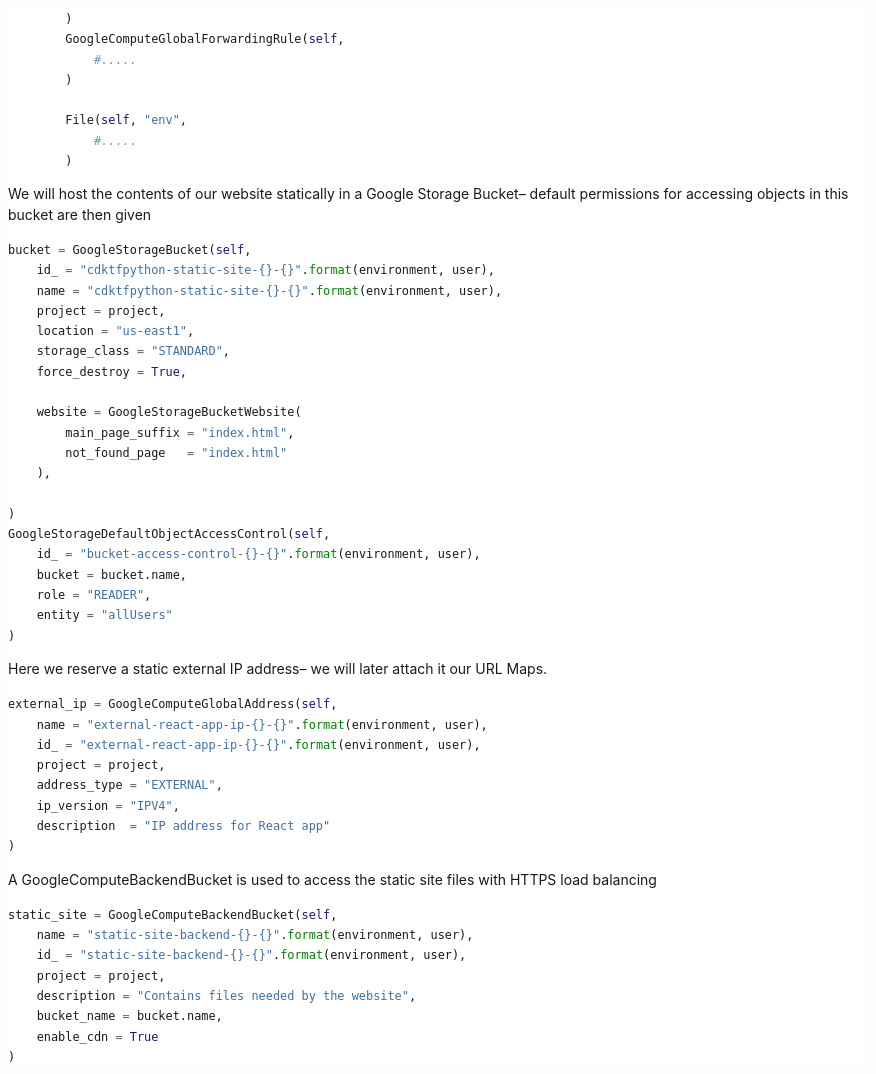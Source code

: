 ```python 
        )
        GoogleComputeGlobalForwardingRule(self,
            #.....
        )

        File(self, "env",
            #.....
        )
```

We will host the contents of our website statically in a Google Storage Bucket– default permissions for accessing objects in this bucket are then given

```python
bucket = GoogleStorageBucket(self, 
    id_ = "cdktfpython-static-site-{}-{}".format(environment, user),
    name = "cdktfpython-static-site-{}-{}".format(environment, user),
    project = project,
    location = "us-east1",
    storage_class = "STANDARD",
    force_destroy = True,
    
    website = GoogleStorageBucketWebsite(
        main_page_suffix = "index.html",
        not_found_page   = "index.html"
    ),

)
GoogleStorageDefaultObjectAccessControl(self,
    id_ = "bucket-access-control-{}-{}".format(environment, user),
    bucket = bucket.name,
    role = "READER",
    entity = "allUsers"
)
```

Here we reserve a static external IP address– we will later attach it our URL Maps. 

```python
external_ip = GoogleComputeGlobalAddress(self,
    name = "external-react-app-ip-{}-{}".format(environment, user),
    id_ = "external-react-app-ip-{}-{}".format(environment, user),
    project = project,
    address_type = "EXTERNAL",
    ip_version = "IPV4",
    description  = "IP address for React app"
)
```

A GoogleComputeBackendBucket is used to access the static site files with HTTPS load balancing

```python
static_site = GoogleComputeBackendBucket(self,
    name = "static-site-backend-{}-{}".format(environment, user),
    id_ = "static-site-backend-{}-{}".format(environment, user),
    project = project, 
    description = "Contains files needed by the website",
    bucket_name = bucket.name,
    enable_cdn = True
)
```
